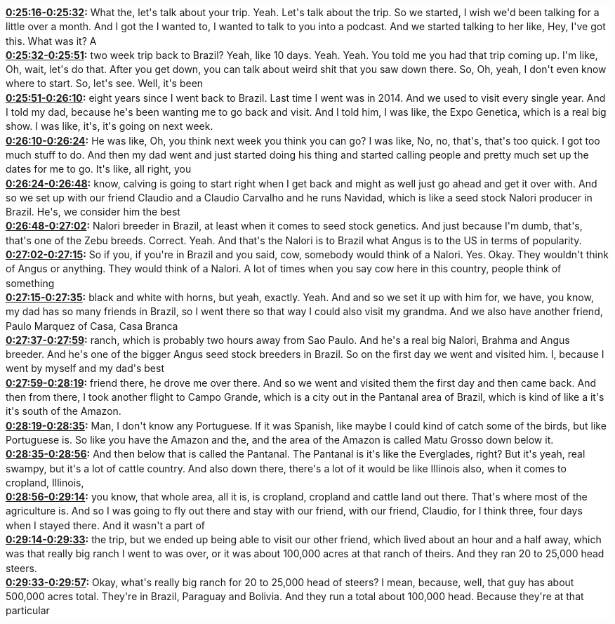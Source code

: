 **[0:25:16-0:25:32](https://anchor.fm/ranching-reboot/episodes/84-Kevin-Deleu-Back-to-Brazil-e1olnaa#t=0:25:16):**  What the, let's talk about your trip. Yeah. Let's talk about the trip. So we started,  I wish we'd been talking for a little over a month. And I got the I wanted to, I wanted to  talk to you into a podcast. And we started talking to her like, Hey, I've got this. What was it? A  
**[0:25:32-0:25:51](https://anchor.fm/ranching-reboot/episodes/84-Kevin-Deleu-Back-to-Brazil-e1olnaa#t=0:25:32):**  two week trip back to Brazil? Yeah, like 10 days. Yeah. Yeah. You told me you had that trip coming  up. I'm like, Oh, wait, let's do that. After you get down, you can talk about weird shit that you  saw down there. So, Oh, yeah, I don't even know where to start. So, let's see. Well, it's been  
**[0:25:51-0:26:10](https://anchor.fm/ranching-reboot/episodes/84-Kevin-Deleu-Back-to-Brazil-e1olnaa#t=0:25:51):**  eight years since I went back to Brazil. Last time I went was in 2014. And we used to visit every  single year. And I told my dad, because he's been wanting me to go back and visit. And I told him,  I was like, the Expo Genetica, which is a real big show. I was like, it's, it's going on next week.  
**[0:26:10-0:26:24](https://anchor.fm/ranching-reboot/episodes/84-Kevin-Deleu-Back-to-Brazil-e1olnaa#t=0:26:10):**  He was like, Oh, you think next week you think you can go? I was like, No, no, that's, that's  too quick. I got too much stuff to do. And then my dad went and just started doing his thing and  started calling people and pretty much set up the dates for me to go. It's like, all right, you  
**[0:26:24-0:26:48](https://anchor.fm/ranching-reboot/episodes/84-Kevin-Deleu-Back-to-Brazil-e1olnaa#t=0:26:24):**  know, calving is going to start right when I get back and might as well just go ahead and get it  over with. And so we set up with our friend Claudio and a Claudio Carvalho and he runs Navidad,  which is like a seed stock Nalori producer in Brazil. He's, we consider him the best  
**[0:26:48-0:27:02](https://anchor.fm/ranching-reboot/episodes/84-Kevin-Deleu-Back-to-Brazil-e1olnaa#t=0:26:48):**  Nalori breeder in Brazil, at least when it comes to seed stock genetics.  And just because I'm dumb, that's, that's one of the Zebu breeds.  Correct. Yeah. And that's the Nalori is to Brazil what Angus is to the US in terms of popularity.  
**[0:27:02-0:27:15](https://anchor.fm/ranching-reboot/episodes/84-Kevin-Deleu-Back-to-Brazil-e1olnaa#t=0:27:02):**  So if you, if you're in Brazil and you said, cow, somebody would think of a Nalori.  Yes. Okay. They wouldn't think of Angus or anything. They would think of a Nalori.  A lot of times when you say cow here in this country, people think of something  
**[0:27:15-0:27:35](https://anchor.fm/ranching-reboot/episodes/84-Kevin-Deleu-Back-to-Brazil-e1olnaa#t=0:27:15):**  black and white with horns, but yeah, exactly. Yeah. And and so we set it up with him for,  we have, you know, my dad has so many friends in Brazil, so I went there so that way I could also  visit my grandma. And we also have another friend, Paulo Marquez of Casa, Casa Branca  
**[0:27:37-0:27:59](https://anchor.fm/ranching-reboot/episodes/84-Kevin-Deleu-Back-to-Brazil-e1olnaa#t=0:27:37):**  ranch, which is probably two hours away from Sao Paulo. And he's a real big Nalori,  Brahma and Angus breeder. And he's one of the bigger Angus seed stock breeders in Brazil.  So on the first day we went and visited him. I, because I went by myself and my dad's best  
**[0:27:59-0:28:19](https://anchor.fm/ranching-reboot/episodes/84-Kevin-Deleu-Back-to-Brazil-e1olnaa#t=0:27:59):**  friend there, he drove me over there. And so we went and visited them the first day and then came  back. And then from there, I took another flight to Campo Grande, which is a city out in the  Pantanal area of Brazil, which is kind of like a it's it's south of the Amazon.  
**[0:28:19-0:28:35](https://anchor.fm/ranching-reboot/episodes/84-Kevin-Deleu-Back-to-Brazil-e1olnaa#t=0:28:19):**  Man, I don't know any Portuguese. If it was Spanish, like maybe I could kind of  catch some of the birds, but like Portuguese is.  So like you have the Amazon and the, and the area of the Amazon is called Matu Grosso down below it.  
**[0:28:35-0:28:56](https://anchor.fm/ranching-reboot/episodes/84-Kevin-Deleu-Back-to-Brazil-e1olnaa#t=0:28:35):**  And then below that is called the Pantanal. The Pantanal is it's like the Everglades,  right? But it's yeah, real swampy, but it's a lot of cattle country. And also down there,  there's a lot of it would be like Illinois also, when it comes to cropland, Illinois,  
**[0:28:56-0:29:14](https://anchor.fm/ranching-reboot/episodes/84-Kevin-Deleu-Back-to-Brazil-e1olnaa#t=0:28:56):**  you know, that whole area, all it is, is cropland, cropland and cattle land out there.  That's where most of the agriculture is. And so I was going to fly out there and stay with our friend,  with our friend, Claudio, for I think three, four days when I stayed there. And it wasn't a part of  
**[0:29:14-0:29:33](https://anchor.fm/ranching-reboot/episodes/84-Kevin-Deleu-Back-to-Brazil-e1olnaa#t=0:29:14):**  the trip, but we ended up being able to visit our other friend, which lived about an hour and a half  away, which was that really big ranch I went to was over, or it was about 100,000 acres at that  ranch of theirs. And they ran 20 to 25,000 head steers.  
**[0:29:33-0:29:57](https://anchor.fm/ranching-reboot/episodes/84-Kevin-Deleu-Back-to-Brazil-e1olnaa#t=0:29:33):**  Okay, what's really big ranch for 20 to 25,000 head of steers?  I mean, because, well, that guy has about 500,000 acres total. They're in Brazil,  Paraguay and Bolivia. And they run a total about 100,000 head. Because they're at that particular  